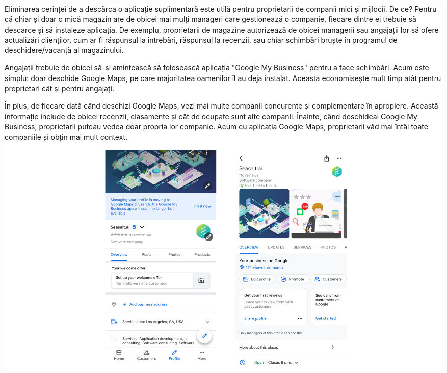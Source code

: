 Eliminarea cerinței de a descărca o aplicație suplimentară este utilă pentru proprietarii de companii mici și mijlocii. De ce? Pentru că chiar și doar o mică magazin are de obicei mai mulți manageri care gestionează o companie, fiecare dintre ei trebuie să descarce și să instaleze aplicația. De exemplu, proprietarii de magazine autorizează de obicei managerii sau angajații lor să ofere actualizări clienților, cum ar fi răspunsul la întrebări, răspunsul la recenzii, sau chiar schimbări bruște în programul de deschidere/vacanță al magazinului.

Angajații trebuie de obicei să-și amintească să folosească aplicația "Google My Business" pentru a face schimbări. Acum este simplu: doar deschide Google Maps, pe care majoritatea oamenilor îl au deja instalat. Aceasta economisește mult timp atât pentru proprietari cât și pentru angajați.

În plus, de fiecare dată când deschizi Google Maps, vezi mai multe companii concurente și complementare în apropiere. Această informație include de obicei recenzii, clasamente și cât de ocupate sunt alte companii. Înainte, când deschideai Google My Business, proprietarii puteau vedea doar propria lor companie. Acum cu aplicația Google Maps, proprietarii văd mai întâi toate companiile și obțin mai mult context.


<center>
<img width="550" src="/images/blog/11-Google-Maps-replaces-Google-My-Business/1-comparison.png"/>
